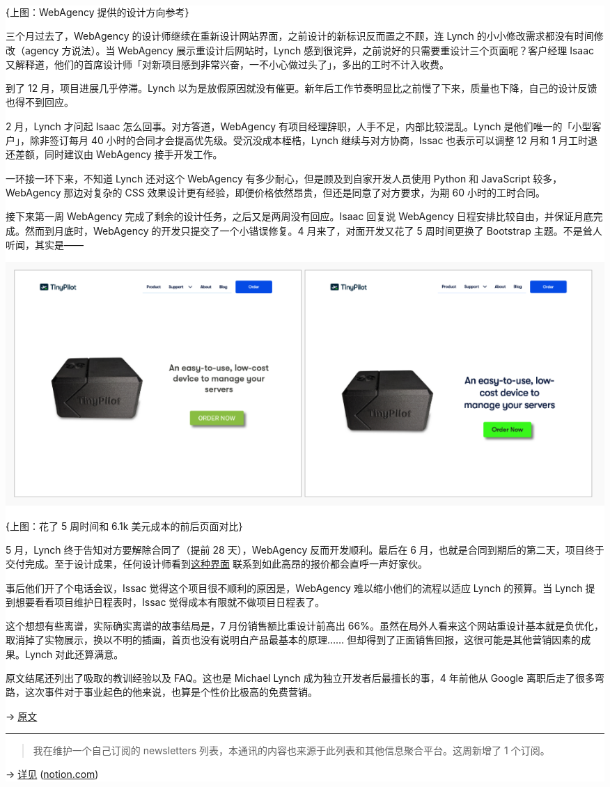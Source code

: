 {上图：WebAgency 提供的设计方向参考}

三个月过去了，WebAgency 的设计师继续在重新设计网站界面，之前设计的新标识反而置之不顾，连 Lynch 的小小修改需求都没有时间修改（agency 方说法）。当 WebAgency 展示重设计后网站时，Lynch 感到很诧异，之前说好的只需要重设计三个页面呢？客户经理 Isaac 又解释道，他们的首席设计师「对新项目感到非常兴奋，一不小心做过头了」，多出的工时不计入收费。

到了 12 月，项目进展几乎停滞。Lynch 以为是放假原因就没有催更。新年后工作节奏明显比之前慢了下来，质量也下降，自己的设计反馈也得不到回应。

2 月，Lynch 才问起 Isaac 怎么回事。对方答道，WebAgency 有项目经理辞职，人手不足，内部比较混乱。Lynch 是他们唯一的「小型客户」，除非签订每月 40 小时的合同才会提高优先级。受沉没成本桎梏，Lynch 继续与对方协商，Issac 也表示可以调整 12 月和 1 月工时退还差额，同时建议由 WebAgency 接手开发工作。

一环接一环下来，不知道 Lynch 还对这个 WebAgency 有多少耐心，但是顾及到自家开发人员使用 Python 和 JavaScript 较多，WebAgency 那边对复杂的 CSS 效果设计更有经验，即便价格依然昂贵，但还是同意了对方要求，为期 60 小时的工时合同。

接下来第一周 WebAgency 完成了剩余的设计任务，之后又是两周没有回应。Isaac 回复说 WebAgency 日程安排比较自由，并保证月底完成。然而到月底时，WebAgency 的开发只提交了一个小错误修复。4 月来了，对面开发又花了 5 周时间更换了 Bootstrap 主题。不是耸人听闻，其实是——

![1670057996820.png](Scenes%20Weekly%20%2362.assets/1670057996820.png)

{上图：花了 5 周时间和 6.1k 美元成本的前后页面对比}

5 月，Lynch 终于告知对方要解除合同了（提前 28 天），WebAgency 反而开发顺利。最后在 6 月，也就是合同到期后的第二天，项目终于交付完成。至于设计成果，任何设计师看到[这种界面](https://mtlynch.io/tinypilot-redesign/#before-and-after) 联系到如此高昂的报价都会直呼一声好家伙。

事后他们开了个电话会议，Issac 觉得这个项目很不顺利的原因是，WebAgency 难以缩小他们的流程以适应 Lynch 的预算。当 Lynch 提到想要看看项目维护日程表时，Issac 觉得成本有限就不做项目日程表了。

这个想想有些离谱，实际确实离谱的故事结局是，7 月份销售额比重设计前高出 66%。虽然在局外人看来这个网站重设计基本就是负优化，取消掉了实物展示，换以不明的插画，首页也没有说明白产品最基本的原理…… 但却得到了正面销售回报，这很可能是其他营销因素的成果。Lynch 对此还算满意。

原文结尾还列出了吸取的教训经验以及 FAQ。这也是 Michael Lynch 成为独立开发者后最擅长的事，4 年前他从 Google 离职后走了很多弯路，这次事件对于事业起色的他来说，也算是个性价比极高的免费营销。

→ [原文](https://mtlynch.io/tinypilot-redesign/)

---

> 我在维护一个自己订阅的 newsletters 列表，本通讯的内容也来源于此列表和其他信息聚合平台。这周新增了 1 个订阅。

→ [详见](https://fenx.work/design/newsletter) ([notion.com](http://notion.com))
